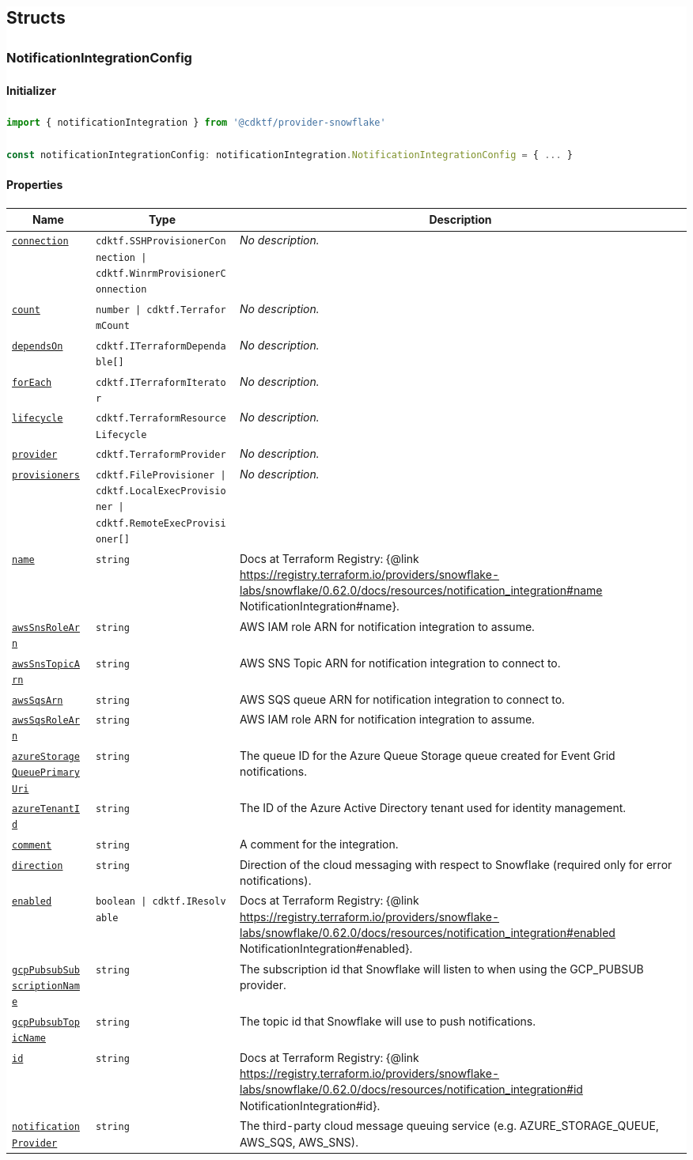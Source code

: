 
## Structs <a name="Structs" id="Structs"></a>

### NotificationIntegrationConfig <a name="NotificationIntegrationConfig" id="@cdktf/provider-snowflake.notificationIntegration.NotificationIntegrationConfig"></a>

#### Initializer <a name="Initializer" id="@cdktf/provider-snowflake.notificationIntegration.NotificationIntegrationConfig.Initializer"></a>

```typescript
import { notificationIntegration } from '@cdktf/provider-snowflake'

const notificationIntegrationConfig: notificationIntegration.NotificationIntegrationConfig = { ... }
```

#### Properties <a name="Properties" id="Properties"></a>

| **Name** | **Type** | **Description** |
| --- | --- | --- |
| <code><a href="#@cdktf/provider-snowflake.notificationIntegration.NotificationIntegrationConfig.property.connection">connection</a></code> | <code>cdktf.SSHProvisionerConnection \| cdktf.WinrmProvisionerConnection</code> | *No description.* |
| <code><a href="#@cdktf/provider-snowflake.notificationIntegration.NotificationIntegrationConfig.property.count">count</a></code> | <code>number \| cdktf.TerraformCount</code> | *No description.* |
| <code><a href="#@cdktf/provider-snowflake.notificationIntegration.NotificationIntegrationConfig.property.dependsOn">dependsOn</a></code> | <code>cdktf.ITerraformDependable[]</code> | *No description.* |
| <code><a href="#@cdktf/provider-snowflake.notificationIntegration.NotificationIntegrationConfig.property.forEach">forEach</a></code> | <code>cdktf.ITerraformIterator</code> | *No description.* |
| <code><a href="#@cdktf/provider-snowflake.notificationIntegration.NotificationIntegrationConfig.property.lifecycle">lifecycle</a></code> | <code>cdktf.TerraformResourceLifecycle</code> | *No description.* |
| <code><a href="#@cdktf/provider-snowflake.notificationIntegration.NotificationIntegrationConfig.property.provider">provider</a></code> | <code>cdktf.TerraformProvider</code> | *No description.* |
| <code><a href="#@cdktf/provider-snowflake.notificationIntegration.NotificationIntegrationConfig.property.provisioners">provisioners</a></code> | <code>cdktf.FileProvisioner \| cdktf.LocalExecProvisioner \| cdktf.RemoteExecProvisioner[]</code> | *No description.* |
| <code><a href="#@cdktf/provider-snowflake.notificationIntegration.NotificationIntegrationConfig.property.name">name</a></code> | <code>string</code> | Docs at Terraform Registry: {@link https://registry.terraform.io/providers/snowflake-labs/snowflake/0.62.0/docs/resources/notification_integration#name NotificationIntegration#name}. |
| <code><a href="#@cdktf/provider-snowflake.notificationIntegration.NotificationIntegrationConfig.property.awsSnsRoleArn">awsSnsRoleArn</a></code> | <code>string</code> | AWS IAM role ARN for notification integration to assume. |
| <code><a href="#@cdktf/provider-snowflake.notificationIntegration.NotificationIntegrationConfig.property.awsSnsTopicArn">awsSnsTopicArn</a></code> | <code>string</code> | AWS SNS Topic ARN for notification integration to connect to. |
| <code><a href="#@cdktf/provider-snowflake.notificationIntegration.NotificationIntegrationConfig.property.awsSqsArn">awsSqsArn</a></code> | <code>string</code> | AWS SQS queue ARN for notification integration to connect to. |
| <code><a href="#@cdktf/provider-snowflake.notificationIntegration.NotificationIntegrationConfig.property.awsSqsRoleArn">awsSqsRoleArn</a></code> | <code>string</code> | AWS IAM role ARN for notification integration to assume. |
| <code><a href="#@cdktf/provider-snowflake.notificationIntegration.NotificationIntegrationConfig.property.azureStorageQueuePrimaryUri">azureStorageQueuePrimaryUri</a></code> | <code>string</code> | The queue ID for the Azure Queue Storage queue created for Event Grid notifications. |
| <code><a href="#@cdktf/provider-snowflake.notificationIntegration.NotificationIntegrationConfig.property.azureTenantId">azureTenantId</a></code> | <code>string</code> | The ID of the Azure Active Directory tenant used for identity management. |
| <code><a href="#@cdktf/provider-snowflake.notificationIntegration.NotificationIntegrationConfig.property.comment">comment</a></code> | <code>string</code> | A comment for the integration. |
| <code><a href="#@cdktf/provider-snowflake.notificationIntegration.NotificationIntegrationConfig.property.direction">direction</a></code> | <code>string</code> | Direction of the cloud messaging with respect to Snowflake (required only for error notifications). |
| <code><a href="#@cdktf/provider-snowflake.notificationIntegration.NotificationIntegrationConfig.property.enabled">enabled</a></code> | <code>boolean \| cdktf.IResolvable</code> | Docs at Terraform Registry: {@link https://registry.terraform.io/providers/snowflake-labs/snowflake/0.62.0/docs/resources/notification_integration#enabled NotificationIntegration#enabled}. |
| <code><a href="#@cdktf/provider-snowflake.notificationIntegration.NotificationIntegrationConfig.property.gcpPubsubSubscriptionName">gcpPubsubSubscriptionName</a></code> | <code>string</code> | The subscription id that Snowflake will listen to when using the GCP_PUBSUB provider. |
| <code><a href="#@cdktf/provider-snowflake.notificationIntegration.NotificationIntegrationConfig.property.gcpPubsubTopicName">gcpPubsubTopicName</a></code> | <code>string</code> | The topic id that Snowflake will use to push notifications. |
| <code><a href="#@cdktf/provider-snowflake.notificationIntegration.NotificationIntegrationConfig.property.id">id</a></code> | <code>string</code> | Docs at Terraform Registry: {@link https://registry.terraform.io/providers/snowflake-labs/snowflake/0.62.0/docs/resources/notification_integration#id NotificationIntegration#id}. |
| <code><a href="#@cdktf/provider-snowflake.notificationIntegration.NotificationIntegrationConfig.property.notificationProvider">notificationProvider</a></code> | <code>string</code> | The third-party cloud message queuing service (e.g. AZURE_STORAGE_QUEUE, AWS_SQS, AWS_SNS). |